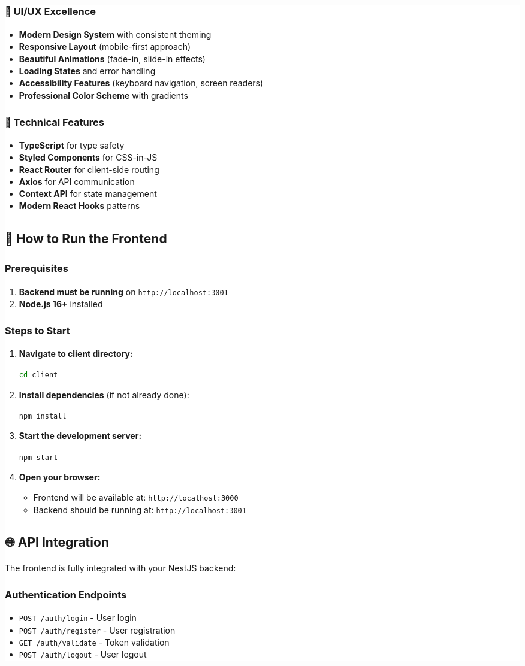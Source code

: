 ### 🎨 UI/UX Excellence
- **Modern Design System** with consistent theming
- **Responsive Layout** (mobile-first approach)
- **Beautiful Animations** (fade-in, slide-in effects)
- **Loading States** and error handling
- **Accessibility Features** (keyboard navigation, screen readers)
- **Professional Color Scheme** with gradients

### 🔧 Technical Features
- **TypeScript** for type safety
- **Styled Components** for CSS-in-JS
- **React Router** for client-side routing
- **Axios** for API communication
- **Context API** for state management
- **Modern React Hooks** patterns

## 🚀 How to Run the Frontend

### Prerequisites
1. **Backend must be running** on `http://localhost:3001`
2. **Node.js 16+** installed

### Steps to Start

1. **Navigate to client directory:**
   ```bash
   cd client
   ```

2. **Install dependencies** (if not already done):
   ```bash
   npm install
   ```

3. **Start the development server:**
   ```bash
   npm start
   ```

4. **Open your browser:**
   - Frontend will be available at: `http://localhost:3000`
   - Backend should be running at: `http://localhost:3001`

## 🌐 API Integration

The frontend is fully integrated with your NestJS backend:

### Authentication Endpoints
- `POST /auth/login` - User login
- `POST /auth/register` - User registration  
- `GET /auth/validate` - Token validation
- `POST /auth/logout` - User logout
